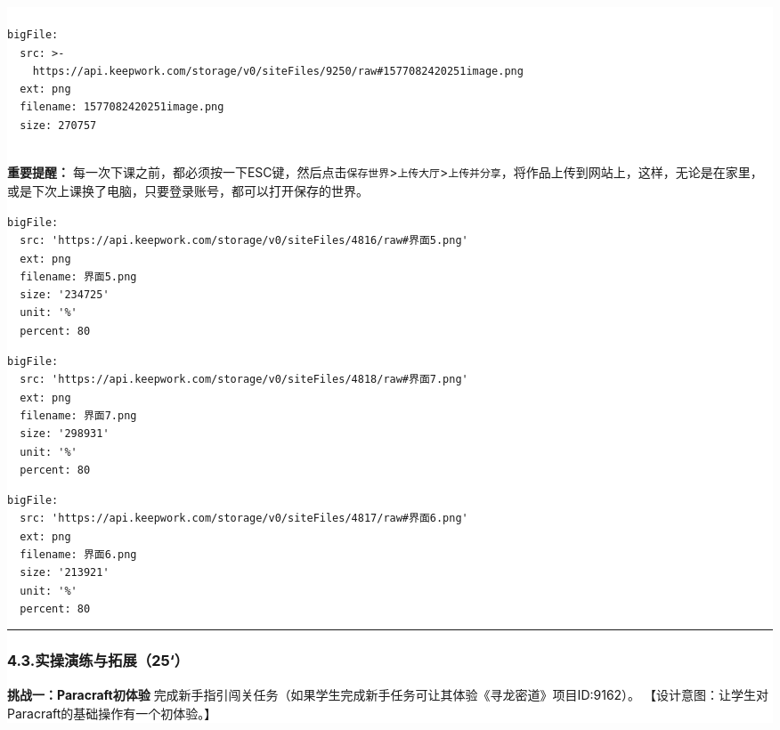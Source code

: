 ```@BigFile

bigFile:
  src: >-
    https://api.keepwork.com/storage/v0/siteFiles/9250/raw#1577082420251image.png
  ext: png
  filename: 1577082420251image.png
  size: 270757
          
```



**重要提醒：**
每一次下课之前，都必须按一下ESC键，然后点击`保存世界`>`上传大厅`>`上传并分享`，将作品上传到网站上，这样，无论是在家里，或是下次上课换了电脑，只要登录账号，都可以打开保存的世界。
 
 

```@BigFile
bigFile:
  src: 'https://api.keepwork.com/storage/v0/siteFiles/4816/raw#界面5.png'
  ext: png
  filename: 界面5.png
  size: '234725'
  unit: '%'
  percent: 80

```
```@BigFile
bigFile:
  src: 'https://api.keepwork.com/storage/v0/siteFiles/4818/raw#界面7.png'
  ext: png
  filename: 界面7.png
  size: '298931'
  unit: '%'
  percent: 80

```
```@BigFile
bigFile:
  src: 'https://api.keepwork.com/storage/v0/siteFiles/4817/raw#界面6.png'
  ext: png
  filename: 界面6.png
  size: '213921'
  unit: '%'
  percent: 80

```





---
### **4.3.实操演练与拓展（25‘）**
**挑战一：Paracraft初体验**
完成新手指引闯关任务（如果学生完成新手任务可让其体验《寻龙密道》项目ID:9162）。
【设计意图：让学生对Paracraft的基础操作有一个初体验。】
 